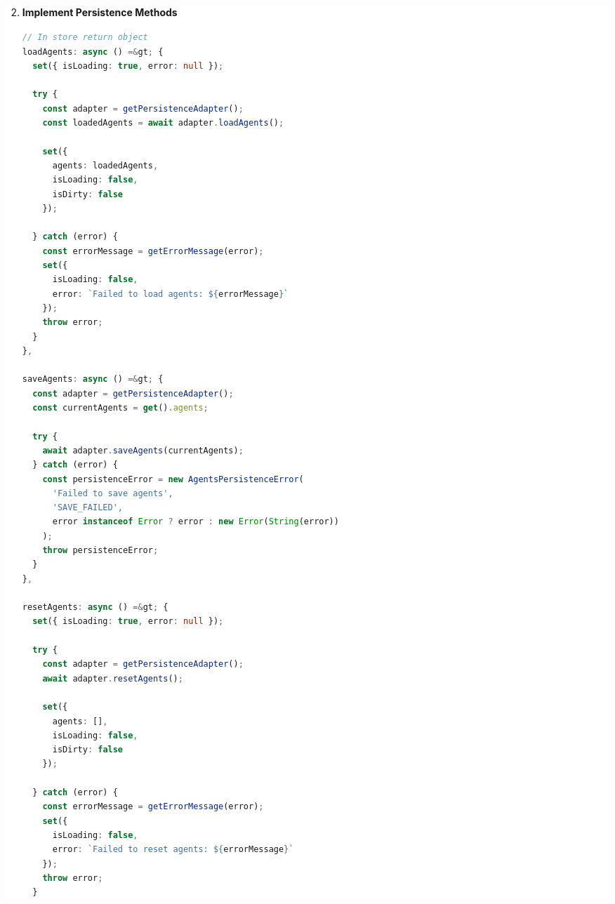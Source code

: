 2. **Implement Persistence Methods**

   ```typescript
   // In store return object
   loadAgents: async () =&gt; {
     set({ isLoading: true, error: null });

     try {
       const adapter = getPersistenceAdapter();
       const loadedAgents = await adapter.loadAgents();

       set({
         agents: loadedAgents,
         isLoading: false,
         isDirty: false
       });

     } catch (error) {
       const errorMessage = getErrorMessage(error);
       set({
         isLoading: false,
         error: `Failed to load agents: ${errorMessage}`
       });
       throw error;
     }
   },

   saveAgents: async () =&gt; {
     const adapter = getPersistenceAdapter();
     const currentAgents = get().agents;

     try {
       await adapter.saveAgents(currentAgents);
     } catch (error) {
       const persistenceError = new AgentsPersistenceError(
         'Failed to save agents',
         'SAVE_FAILED',
         error instanceof Error ? error : new Error(String(error))
       );
       throw persistenceError;
     }
   },

   resetAgents: async () =&gt; {
     set({ isLoading: true, error: null });

     try {
       const adapter = getPersistenceAdapter();
       await adapter.resetAgents();

       set({
         agents: [],
         isLoading: false,
         isDirty: false
       });

     } catch (error) {
       const errorMessage = getErrorMessage(error);
       set({
         isLoading: false,
         error: `Failed to reset agents: ${errorMessage}`
       });
       throw error;
     }
   ```